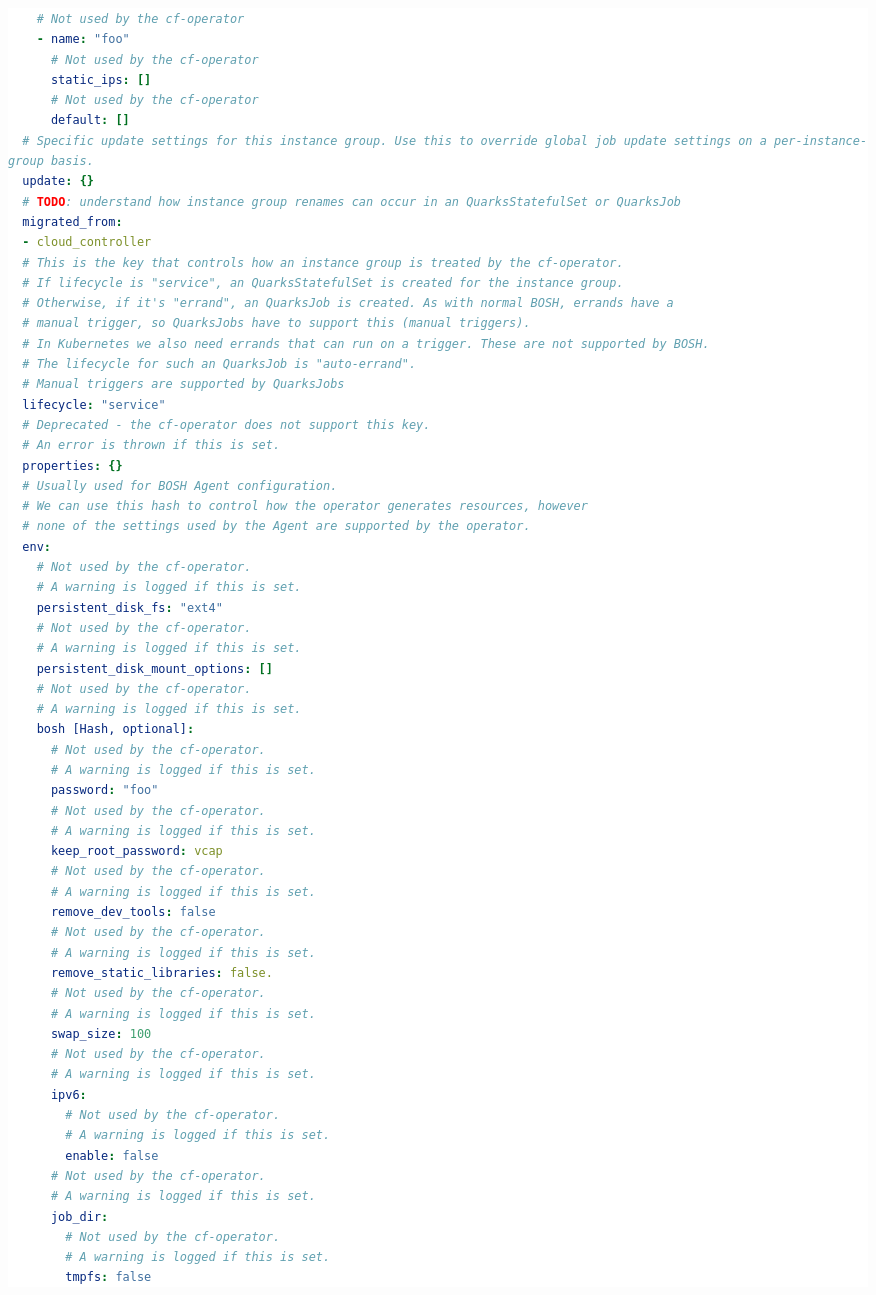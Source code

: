```yaml
    # Not used by the cf-operator
    - name: "foo"
      # Not used by the cf-operator
      static_ips: []
      # Not used by the cf-operator
      default: []
  # Specific update settings for this instance group. Use this to override global job update settings on a per-instance-group basis.
  update: {}
  # TODO: understand how instance group renames can occur in an QuarksStatefulSet or QuarksJob
  migrated_from:
  - cloud_controller
  # This is the key that controls how an instance group is treated by the cf-operator.
  # If lifecycle is "service", an QuarksStatefulSet is created for the instance group.
  # Otherwise, if it's "errand", an QuarksJob is created. As with normal BOSH, errands have a
  # manual trigger, so QuarksJobs have to support this (manual triggers).
  # In Kubernetes we also need errands that can run on a trigger. These are not supported by BOSH.
  # The lifecycle for such an QuarksJob is "auto-errand".
  # Manual triggers are supported by QuarksJobs
  lifecycle: "service"
  # Deprecated - the cf-operator does not support this key.
  # An error is thrown if this is set.
  properties: {}
  # Usually used for BOSH Agent configuration.
  # We can use this hash to control how the operator generates resources, however
  # none of the settings used by the Agent are supported by the operator.
  env:
    # Not used by the cf-operator.
    # A warning is logged if this is set.
    persistent_disk_fs: "ext4"
    # Not used by the cf-operator.
    # A warning is logged if this is set.
    persistent_disk_mount_options: []
    # Not used by the cf-operator.
    # A warning is logged if this is set.
    bosh [Hash, optional]:
      # Not used by the cf-operator.
      # A warning is logged if this is set.
      password: "foo"
      # Not used by the cf-operator.
      # A warning is logged if this is set.
      keep_root_password: vcap
      # Not used by the cf-operator.
      # A warning is logged if this is set.
      remove_dev_tools: false
      # Not used by the cf-operator.
      # A warning is logged if this is set.
      remove_static_libraries: false.
      # Not used by the cf-operator.
      # A warning is logged if this is set.
      swap_size: 100
      # Not used by the cf-operator.
      # A warning is logged if this is set.
      ipv6:
        # Not used by the cf-operator.
        # A warning is logged if this is set.
        enable: false
      # Not used by the cf-operator.
      # A warning is logged if this is set.
      job_dir:
        # Not used by the cf-operator.
        # A warning is logged if this is set.
        tmpfs: false
```